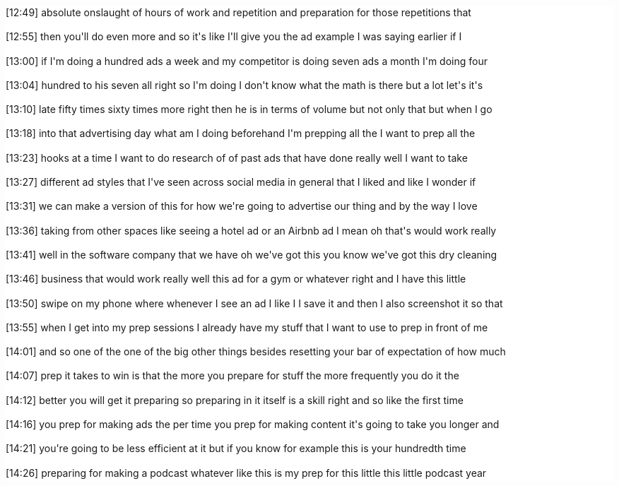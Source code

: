 [12:49] absolute onslaught of hours of work and repetition and preparation for those repetitions that

[12:55] then you'll do even more and so it's like I'll give you the ad example I was saying earlier if I

[13:00] if I'm doing a hundred ads a week and my competitor is doing seven ads a month I'm doing four

[13:04] hundred to his seven all right so I'm doing I don't know what the math is there but a lot let's it's

[13:10] late fifty times sixty times more right then he is in terms of volume but not only that but when I go

[13:18] into that advertising day what am I doing beforehand I'm prepping all the I want to prep all the

[13:23] hooks at a time I want to do research of of past ads that have done really well I want to take

[13:27] different ad styles that I've seen across social media in general that I liked and like I wonder if

[13:31] we can make a version of this for how we're going to advertise our thing and by the way I love

[13:36] taking from other spaces like seeing a hotel ad or an Airbnb ad I mean oh that's would work really

[13:41] well in the software company that we have oh we've got this you know we've got this dry cleaning

[13:46] business that would work really well this ad for a gym or whatever right and I have this little

[13:50] swipe on my phone where whenever I see an ad I like I I save it and then I also screenshot it so that

[13:55] when I get into my prep sessions I already have my stuff that I want to use to prep in front of me

[14:01] and so one of the one of the big other things besides resetting your bar of expectation of how much

[14:07] prep it takes to win is that the more you prepare for stuff the more frequently you do it the

[14:12] better you will get it preparing so preparing in it itself is a skill right and so like the first time

[14:16] you prep for making ads the per time you prep for making content it's going to take you longer and

[14:21] you're going to be less efficient at it but if you know for example this is your hundredth time

[14:26] preparing for making a podcast whatever like this is my prep for this little this little podcast year
